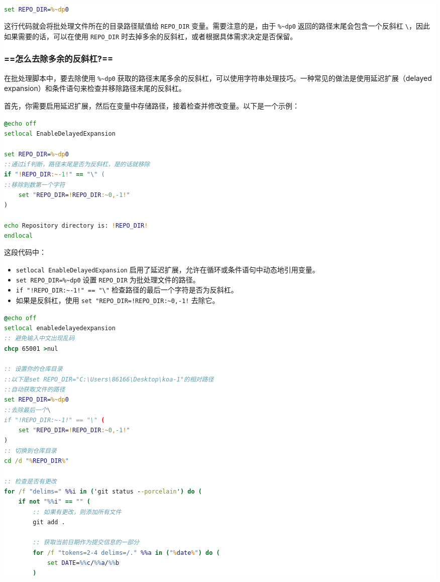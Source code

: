 ```bat
set REPO_DIR=%~dp0
```

这行代码就会将批处理文件所在的目录路径赋值给 `REPO_DIR` 变量。需要注意的是，由于 `%~dp0` 返回的路径末尾会包含一个反斜杠 `\`，因此如果需要的话，可以在使用 `REPO_DIR` 时去掉多余的反斜杠，或者根据具体需求决定是否保留。

### ==怎么去除多余的反斜杠?==

在批处理脚本中，要去除使用 `%~dp0` 获取的路径末尾多余的反斜杠，可以使用字符串处理技巧。一种常见的做法是使用延迟扩展（delayed expansion）和条件语句来检查并移除路径末尾的反斜杠。

首先，你需要启用延迟扩展，然后在变量中存储路径，接着检查并修改变量。以下是一个示例：

```bat
@echo off
setlocal EnableDelayedExpansion

set REPO_DIR=%~dp0
::通过if判断，路径末尾是否为反斜杠，是的话就移除
if "!REPO_DIR:~-1!" == "\" (
::移除到数第一个字符
    set "REPO_DIR=!REPO_DIR:~0,-1!"
)

echo Repository directory is: !REPO_DIR!
endlocal
```

这段代码中：

- `setlocal EnableDelayedExpansion` 启用了延迟扩展，允许在循环或条件语句中动态地引用变量。
- `set REPO_DIR=%~dp0` 设置 `REPO_DIR` 为批处理文件的路径。
- `if "!REPO_DIR:~-1!" == "\"` 检查路径的最后一个字符是否为反斜杠。
- 如果是反斜杠，使用 `set "REPO_DIR=!REPO_DIR:~0,-1!` 去除它。









```bat
@echo off
setlocal enabledelayedexpansion
:: 避免输入中文出现乱码
chcp 65001 >nul

:: 设置你的仓库目录
::以下是set REPO_DIR="C:\Users\86166\Desktop\koa-1"的相对路径
::自动获取文件的路径
set REPO_DIR=%~dp0
::去除最后一个\
if "!REPO_DIR:~-1!" == "\" (
    set "REPO_DIR=!REPO_DIR:~0,-1!"
)
:: 切换到仓库目录
cd /d "%REPO_DIR%"

:: 检查是否有更改
for /f "delims=" %%i in ('git status --porcelain') do (
    if not "%%i" == "" (
        :: 如果有更改，则添加所有文件
        git add .

        :: 获取当前日期作为提交信息的一部分
        for /f "tokens=2-4 delims=/." %%a in ("%date%") do (
            set DATE=%%c/%%a/%%b
        )
```